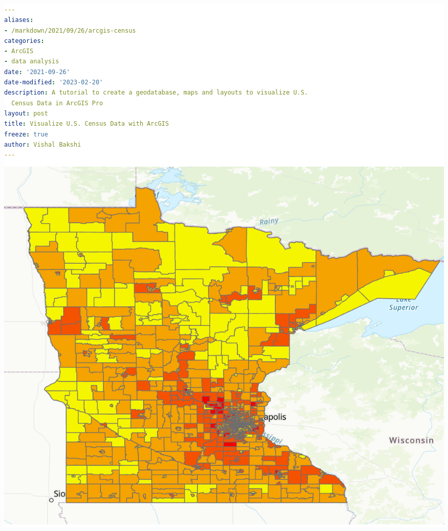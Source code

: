 ```yaml
---
aliases:
- /markdown/2021/09/26/arcgis-census
categories:
- ArcGIS
- data analysis
date: '2021-09-26'
date-modified: '2023-02-20'
description: A tutorial to create a geodatabase, maps and layouts to visualize U.S.
  Census Data in ArcGIS Pro
layout: post
title: Visualize U.S. Census Data with ArcGIS
freeze: true
author: Vishal Bakshi
---
```


![A chloropleth map of Minnesota Census data](arcgis_25.png)
